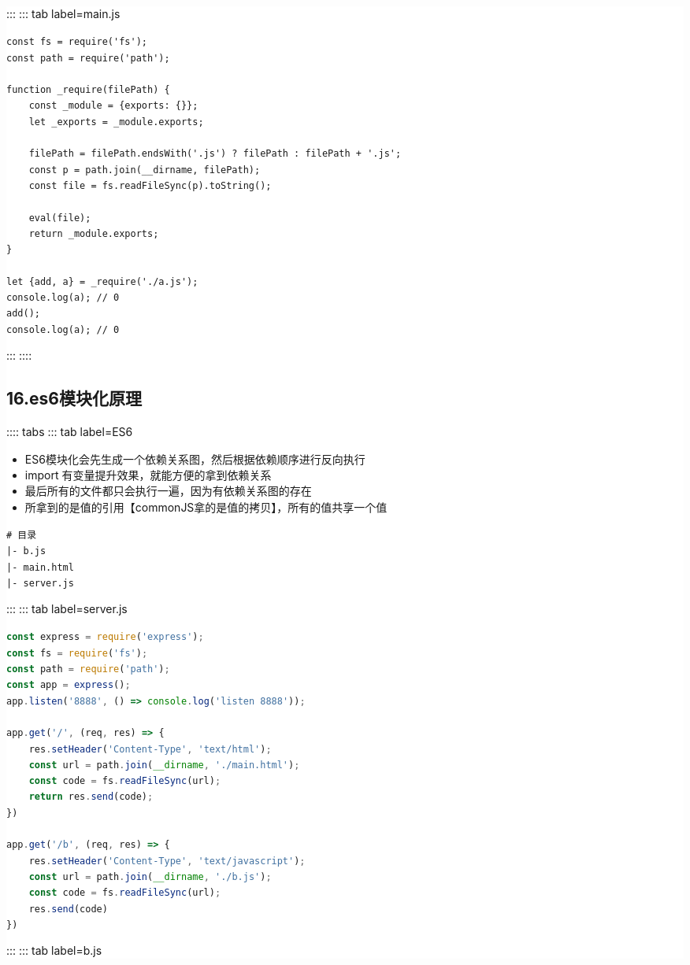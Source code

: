 :::
::: tab label=main.js
```js{4-14,16}
const fs = require('fs');
const path = require('path');

function _require(filePath) {
    const _module = {exports: {}};
    let _exports = _module.exports;

    filePath = filePath.endsWith('.js') ? filePath : filePath + '.js';
    const p = path.join(__dirname, filePath);
    const file = fs.readFileSync(p).toString();

    eval(file);
    return _module.exports;
}

let {add, a} = _require('./a.js');
console.log(a); // 0
add();
console.log(a); // 0
```
:::
::::
## 16.es6模块化原理
:::: tabs
::: tab label=ES6
* ES6模块化会先生成一个依赖关系图，然后根据依赖顺序进行反向执行
* import 有变量提升效果，就能方便的拿到依赖关系
* 最后所有的文件都只会执行一遍，因为有依赖关系图的存在
* 所拿到的是值的引用【commonJS拿的是值的拷贝】，所有的值共享一个值
```shell
# 目录
|- b.js
|- main.html
|- server.js
```
:::
::: tab label=server.js
```js
const express = require('express');
const fs = require('fs');
const path = require('path');
const app = express();
app.listen('8888', () => console.log('listen 8888'));

app.get('/', (req, res) => {
    res.setHeader('Content-Type', 'text/html');
    const url = path.join(__dirname, './main.html');
    const code = fs.readFileSync(url);
    return res.send(code);
})

app.get('/b', (req, res) => {
    res.setHeader('Content-Type', 'text/javascript');
    const url = path.join(__dirname, './b.js');
    const code = fs.readFileSync(url);
    res.send(code)
})
```
:::
::: tab label=b.js
```js
```